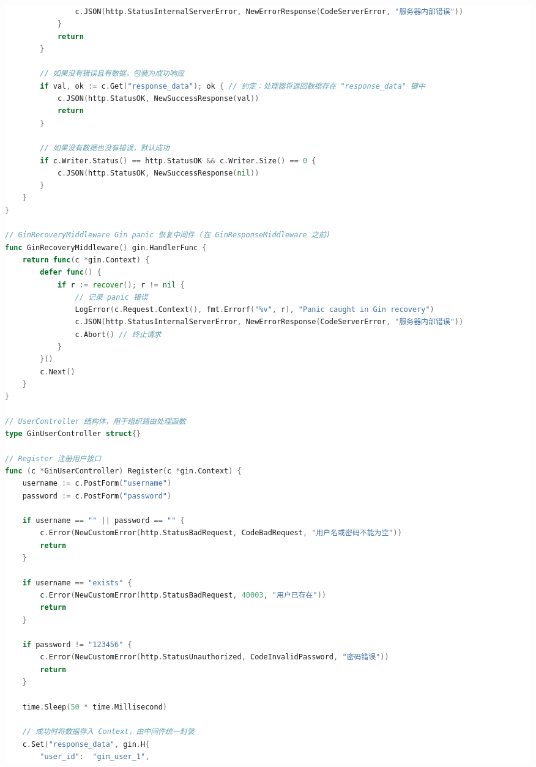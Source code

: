 ```go
				c.JSON(http.StatusInternalServerError, NewErrorResponse(CodeServerError, "服务器内部错误"))
			}
			return
		}

		// 如果没有错误且有数据，包装为成功响应
		if val, ok := c.Get("response_data"); ok { // 约定：处理器将返回数据存在 "response_data" 键中
			c.JSON(http.StatusOK, NewSuccessResponse(val))
			return
		}

		// 如果没有数据也没有错误，默认成功
		if c.Writer.Status() == http.StatusOK && c.Writer.Size() == 0 {
			c.JSON(http.StatusOK, NewSuccessResponse(nil))
		}
	}
}

// GinRecoveryMiddleware Gin panic 恢复中间件 (在 GinResponseMiddleware 之前)
func GinRecoveryMiddleware() gin.HandlerFunc {
	return func(c *gin.Context) {
		defer func() {
			if r := recover(); r != nil {
				// 记录 panic 错误
				LogError(c.Request.Context(), fmt.Errorf("%v", r), "Panic caught in Gin recovery")
				c.JSON(http.StatusInternalServerError, NewErrorResponse(CodeServerError, "服务器内部错误"))
				c.Abort() // 终止请求
			}
		}()
		c.Next()
	}
}

// UserController 结构体，用于组织路由处理函数
type GinUserController struct{}

// Register 注册用户接口
func (c *GinUserController) Register(c *gin.Context) {
	username := c.PostForm("username")
	password := c.PostForm("password")

	if username == "" || password == "" {
		c.Error(NewCustomError(http.StatusBadRequest, CodeBadRequest, "用户名或密码不能为空"))
		return
	}

	if username == "exists" {
		c.Error(NewCustomError(http.StatusBadRequest, 40003, "用户已存在"))
		return
	}

	if password != "123456" {
		c.Error(NewCustomError(http.StatusUnauthorized, CodeInvalidPassword, "密码错误"))
		return
	}

	time.Sleep(50 * time.Millisecond)

	// 成功时将数据存入 Context，由中间件统一封装
	c.Set("response_data", gin.H{
		"user_id":  "gin_user_1",
```